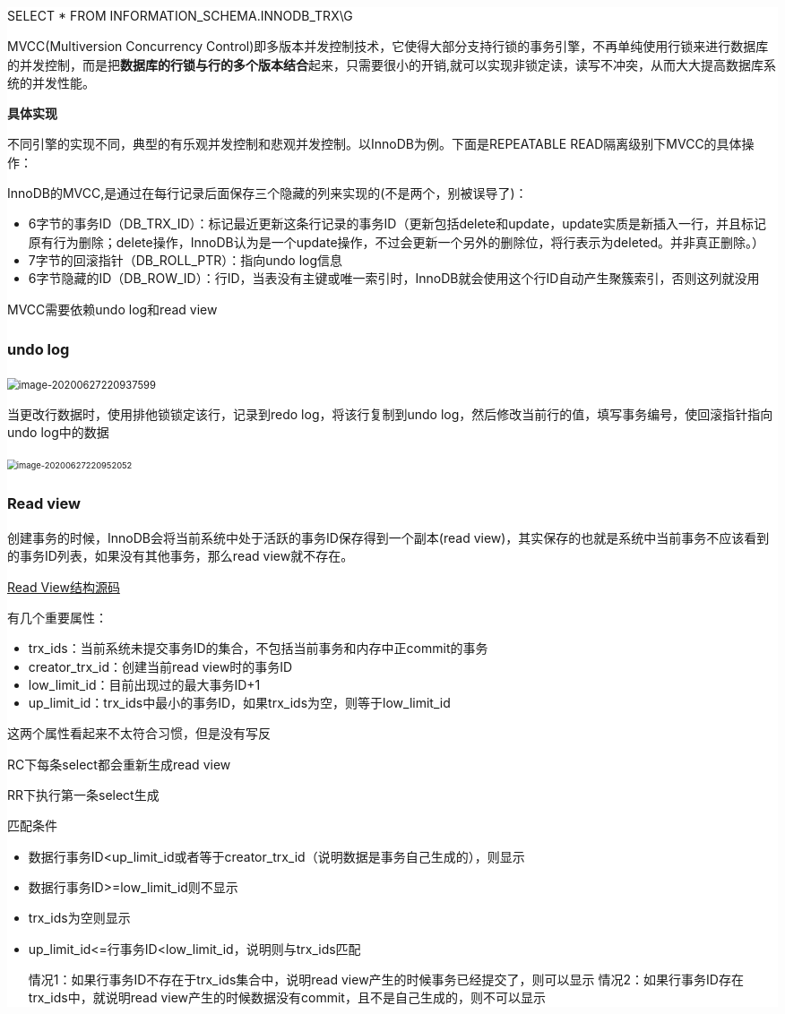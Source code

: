 SELECT * FROM INFORMATION_SCHEMA.INNODB_TRX\G

MVCC(Multiversion Concurrency Control)即多版本并发控制技术，它使得大部分支持行锁的事务引擎，不再单纯使用行锁来进行数据库的并发控制，而是把**数据库的行锁与行的多个版本结合**起来，只需要很小的开销,就可以实现非锁定读，读写不冲突，从而大大提高数据库系统的并发性能。

**具体实现**

不同引擎的实现不同，典型的有乐观并发控制和悲观并发控制。以InnoDB为例。下面是REPEATABLE READ隔离级别下MVCC的具体操作： 

InnoDB的MVCC,是通过在每行记录后面保存三个隐藏的列来实现的(不是两个，别被误导了)：

- 6字节的事务ID（DB_TRX_ID）：标记最近更新这条行记录的事务ID（更新包括delete和update，update实质是新插入一行，并且标记原有行为删除；delete操作，InnoDB认为是一个update操作，不过会更新一个另外的删除位，将行表示为deleted。并非真正删除。）
- 7字节的回滚指针（DB_ROLL_PTR）：指向undo log信息
- 6字节隐藏的ID（DB_ROW_ID）：行ID，当表没有主键或唯一索引时，InnoDB就会使用这个行ID自动产生聚簇索引，否则这列就没用

MVCC需要依赖undo log和read view

### undo log

<img src="https://raw.githubusercontent.com/zheyday/BlogImg/master/img/image-20200627220937599.png" alt="image-20200627220937599" style="zoom: 80%;" />

当更改行数据时，使用排他锁锁定该行，记录到redo log，将该行复制到undo log，然后修改当前行的值，填写事务编号，使回滚指针指向undo log中的数据

<img src="https://raw.githubusercontent.com/zheyday/BlogImg/master/img/image-20200627220952052.png" alt="image-20200627220952052" style="zoom: 67%;" />

### Read view

创建事务的时候，InnoDB会将当前系统中处于活跃的事务ID保存得到一个副本(read view)，其实保存的也就是系统中当前事务不应该看到的事务ID列表，如果没有其他事务，那么read view就不存在。

[Read View结构源码](https://github.com/facebook/mysql-5.6/blob/42a5444d52f264682c7805bf8117dd884095c476/storage/innobase/include/read0read.h#L125)

有几个重要属性：

- trx_ids：当前系统未提交事务ID的集合，不包括当前事务和内存中正commit的事务
- creator_trx_id：创建当前read view时的事务ID
- low_limit_id：目前出现过的最大事务ID+1
- up_limit_id：trx_ids中最小的事务ID，如果trx_ids为空，则等于low_limit_id

这两个属性看起来不太符合习惯，但是没有写反

RC下每条select都会重新生成read view

RR下执行第一条select生成

匹配条件

- 数据行事务ID<up_limit_id或者等于creator_trx_id（说明数据是事务自己生成的），则显示

- 数据行事务ID>=low_limit_id则不显示

- trx_ids为空则显示

- up_limit_id<=行事务ID<low_limit_id，说明则与trx_ids匹配

  情况1：如果行事务ID不存在于trx_ids集合中，说明read view产生的时候事务已经提交了，则可以显示
  情况2：如果行事务ID存在trx_ids中，就说明read view产生的时候数据没有commit，且不是自己生成的，则不可以显示
  